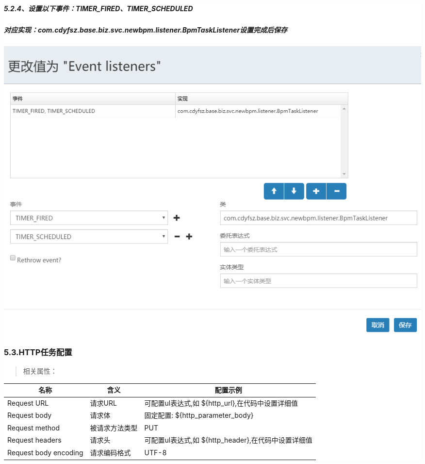 ##### 5.2.4、设置以下事件：TIMER_FIRED、TIMER_SCHEDULED

##### 对应实现：com.cdyfsz.base.biz.svc.newbpm.listener.BpmTaskListener设置完成后保存

![image-20201020154206527](./img/image-20201020154206527.png)

### 5.3.HTTP任务配置

> 相关属性：

| 名称                  | 含义           | 配置示例                                            |
| --------------------- | -------------- | --------------------------------------------------- |
| Request URL           | 请求URL        | 可配置ul表达式,如 ${http_url},在代码中设置详细值    |
| Request body          | 请求体         | 固定配置: ${http_parameter_body}                    |
| Request method        | 被请求方法类型 | PUT                                                 |
| Request headers       | 请求头         | 可配置ul表达式,如 ${http_header},在代码中设置详细值 |
| Request body encoding | 请求编码格式   | UTF-8                                               |
